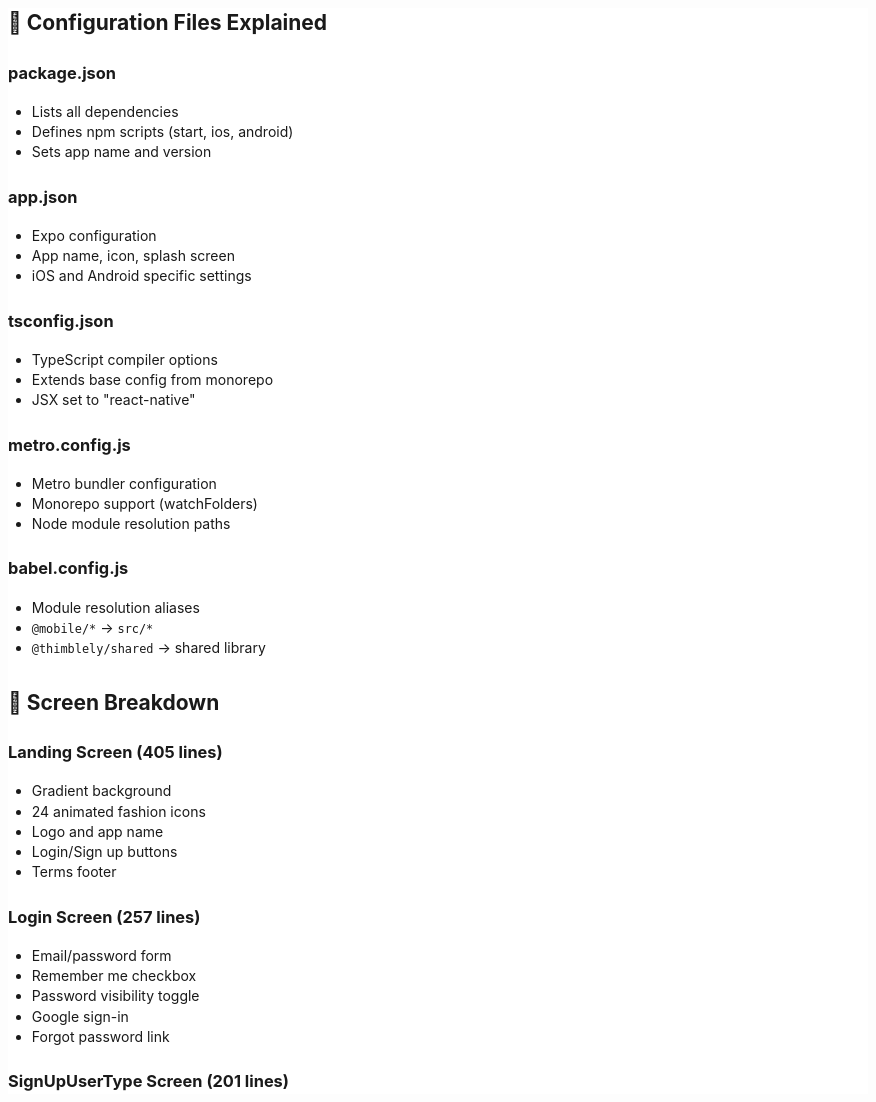 ## 🔧 Configuration Files Explained

### package.json

- Lists all dependencies
- Defines npm scripts (start, ios, android)
- Sets app name and version

### app.json

- Expo configuration
- App name, icon, splash screen
- iOS and Android specific settings

### tsconfig.json

- TypeScript compiler options
- Extends base config from monorepo
- JSX set to "react-native"

### metro.config.js

- Metro bundler configuration
- Monorepo support (watchFolders)
- Node module resolution paths

### babel.config.js

- Module resolution aliases
- `@mobile/*` → `src/*`
- `@thimblely/shared` → shared library

## 📱 Screen Breakdown

### Landing Screen (405 lines)

- Gradient background
- 24 animated fashion icons
- Logo and app name
- Login/Sign up buttons
- Terms footer

### Login Screen (257 lines)

- Email/password form
- Remember me checkbox
- Password visibility toggle
- Google sign-in
- Forgot password link

### SignUpUserType Screen (201 lines)
